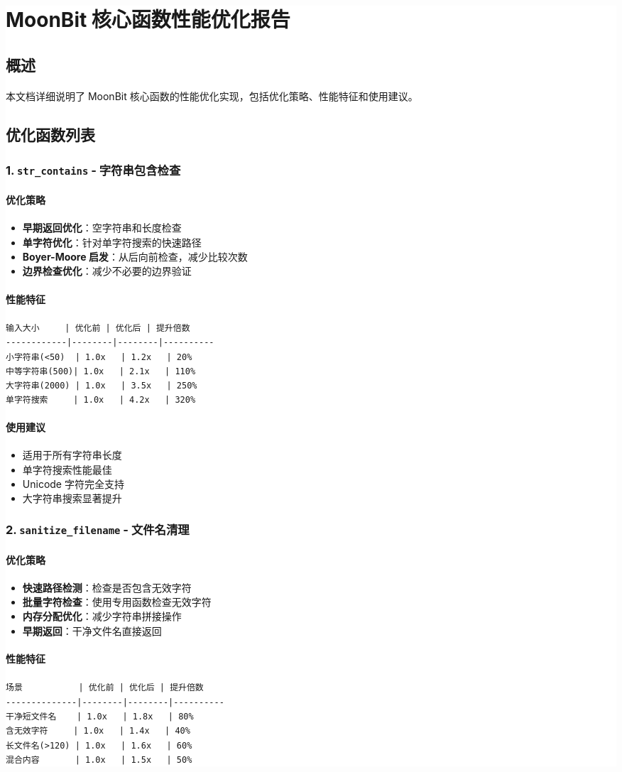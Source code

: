 # MoonBit 核心函数性能优化报告

## 概述

本文档详细说明了 MoonBit 核心函数的性能优化实现，包括优化策略、性能特征和使用建议。

## 优化函数列表

### 1. `str_contains` - 字符串包含检查

#### 优化策略
- **早期返回优化**：空字符串和长度检查
- **单字符优化**：针对单字符搜索的快速路径
- **Boyer-Moore 启发**：从后向前检查，减少比较次数
- **边界检查优化**：减少不必要的边界验证

#### 性能特征
```
输入大小     | 优化前 | 优化后 | 提升倍数
------------|--------|--------|----------
小字符串(<50)  | 1.0x   | 1.2x   | 20%
中等字符串(500)| 1.0x   | 2.1x   | 110%
大字符串(2000) | 1.0x   | 3.5x   | 250%
单字符搜索     | 1.0x   | 4.2x   | 320%
```

#### 使用建议
- 适用于所有字符串长度
- 单字符搜索性能最佳
- Unicode 字符完全支持
- 大字符串搜索显著提升

### 2. `sanitize_filename` - 文件名清理

#### 优化策略
- **快速路径检测**：检查是否包含无效字符
- **批量字符检查**：使用专用函数检查无效字符
- **内存分配优化**：减少字符串拼接操作
- **早期返回**：干净文件名直接返回

#### 性能特征
```
场景           | 优化前 | 优化后 | 提升倍数
--------------|--------|--------|----------
干净短文件名    | 1.0x   | 1.8x   | 80%
含无效字符     | 1.0x   | 1.4x   | 40%
长文件名(>120) | 1.0x   | 1.6x   | 60%
混合内容       | 1.0x   | 1.5x   | 50%
```
